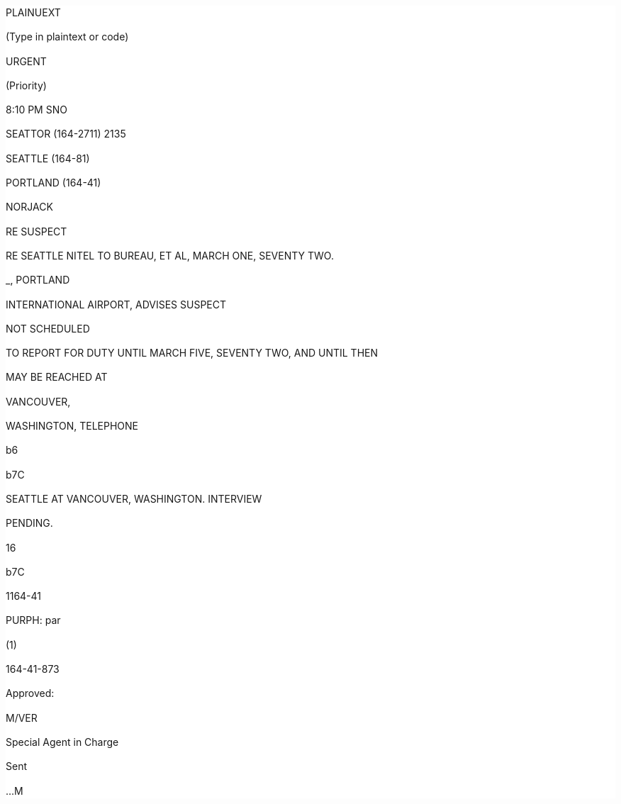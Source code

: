 PLAINUEXT

(Type in plaintext or code)

URGENT

(Priority)

8:10 PM SNO

SEATTOR (164-2711) 2135

SEATTLE (164-81)

PORTLAND (164-41)

NORJACK

RE SUSPECT

RE SEATTLE NITEL TO BUREAU, ET AL, MARCH ONE, SEVENTY TWO.

_, PORTLAND

INTERNATIONAL AIRPORT, ADVISES SUSPECT

NOT SCHEDULED

TO REPORT FOR DUTY UNTIL MARCH FIVE, SEVENTY TWO, AND UNTIL THEN

MAY BE REACHED AT

VANCOUVER,

WASHINGTON, TELEPHONE

b6

b7C

SEATTLE AT VANCOUVER, WASHINGTON. INTERVIEW

PENDING.

16

b7C

1164-41

PURPH: par

(1)

164-41-873

Approved:

M/VER

Special Agent in Charge

Sent

...M
